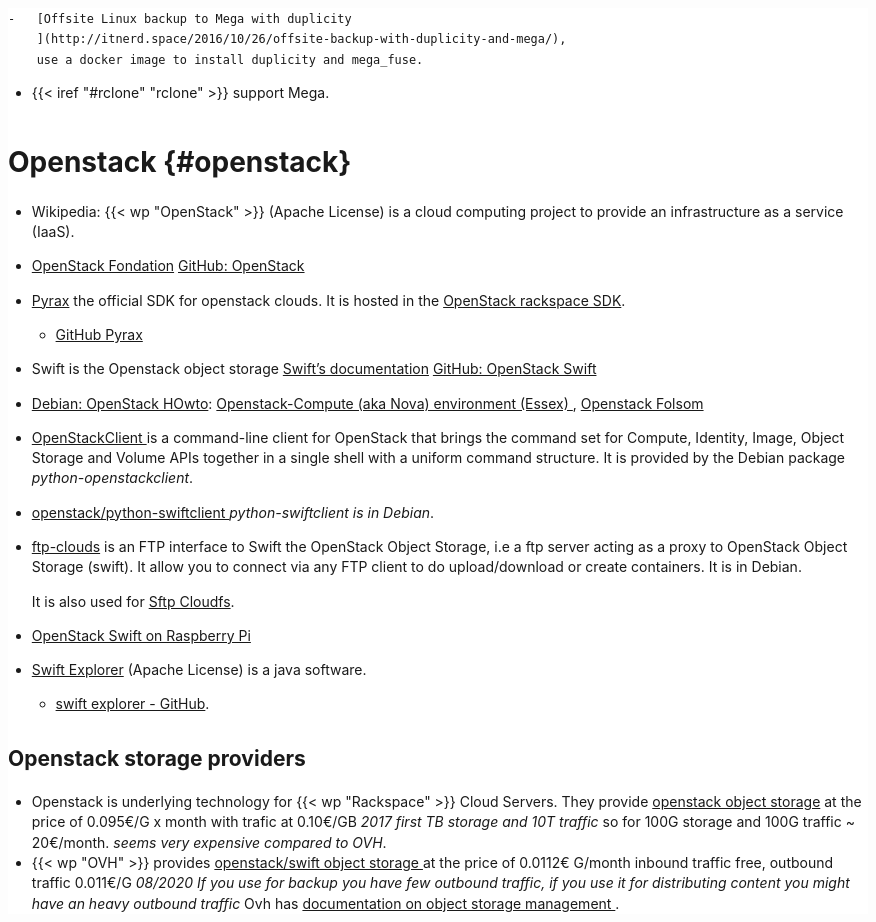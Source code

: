     -   [Offsite Linux backup to Mega with duplicity
        ](http://itnerd.space/2016/10/26/offsite-backup-with-duplicity-and-mega/),
        use a docker image to install duplicity and mega_fuse.
-   {{< iref "#rclone" "rclone" >}} support Mega.

# Openstack {#openstack}

-   Wikipedia: {{< wp "OpenStack" >}} (Apache License) is a cloud computing
    project to provide an infrastructure as a service (IaaS).
-   [OpenStack Fondation](http://www.openstack.org/foundation/)
    [GitHub: OpenStack](https://github.com/openstack)
-   [Pyrax](https://developer.rackspace.com/sdks/python/)
    the official SDK for openstack clouds. It is hosted in the
    [OpenStack rackspace SDK](https://developer.rackspace.com/).
    -   [GitHub Pyrax](https://github.com/rackspace/pyrax)
-   Swift is the Openstack object storage
    [Swift’s documentation](http://docs.openstack.org/developer/swift/)
    [GitHub: OpenStack Swift](https://github.com/openstack/swift)
-   [Debian: OpenStack HOwto](http://wiki.debian.org/OpenStackHowto):
    [Openstack-Compute (aka Nova) environment (Essex)
    ](https://wiki.debian.org/OpenStackHowto/Essex),
    [Openstack Folsom](http://wiki.debian.org/OpenStackHowto/Folsom)
-   [OpenStackClient
    ](http://docs.openstack.org/developer/python-openstackclient/)
    is a command-line client for OpenStack
    that brings the command set for Compute, Identity, Image, Object
    Storage and Volume APIs together in a single shell with a uniform
    command structure.
    It is provided by the Debian package _python-openstackclient_.
-   [openstack/python-swiftclient
    ](https://github.com/openstack/python-swiftclient)
    _python-swiftclient is in Debian_.
-   [ftp-clouds](https://github.com/cloudfs/ftp-cloudfs)
    is an FTP interface to Swift the OpenStack Object Storage,
    i.e a ftp server acting as a proxy to OpenStack Object Storage
    (swift). It allow you to connect via any FTP client to do
    upload/download or create containers.
    It is in Debian.

    It is also used for [Sftp Cloudfs](https://github.com/Memset/sftpcloudfs).
-   [OpenStack Swift on Raspberry Pi
    ](http://programmerthoughts.com/openstack/swift-on-pi/)
-   [Swift Explorer](http://www.619.io/swift-explorer) (Apache License)
    is a java software.
    -   [swift explorer - GitHub](https://github.com/roikku/swift-explorer).

## Openstack storage providers
-   Openstack is underlying technology for {{< wp "Rackspace" >}} Cloud Servers. They
    provide [openstack object storage](https://www.rackspace.com/cloud/files)
    at the price of 0.095€/G x month with trafic at 0.10€/GB _2017 first TB storage and
    10T traffic_ so for 100G storage and 100G traffic ~ 20€/month.  _seems very
    expensive compared to OVH_.
-   <a name="ovh_openstack">{{< wp "OVH" >}} provides [openstack/swift object storage
    ](https://www.ovh.com/fr/public-cloud/storage/object-storage/)
    at the price of 0.0112€ G/month inbound traffic free, outbound
    traffic 0.011€/G _08/2020_ _If you use for backup you have few
    outbound traffic, if you use it for distributing content you might
    have an heavy outbound traffic_
    Ovh has [documentation on object storage management
    ](https://www.ovh.com/fr/public-cloud/storage/object-storage/).
